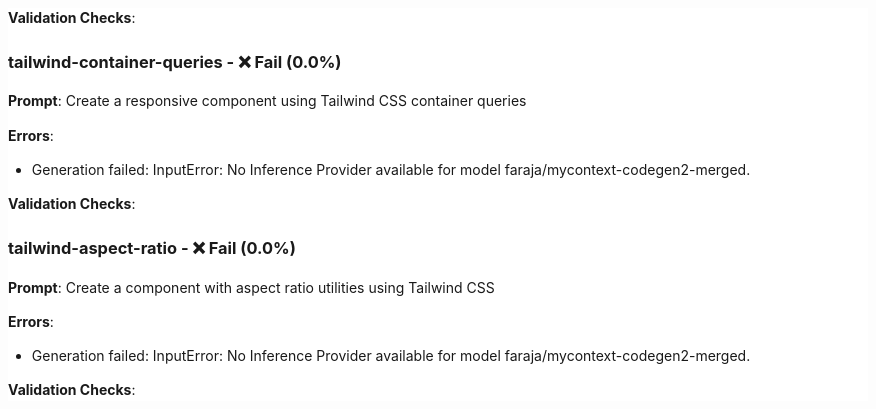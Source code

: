 **Validation Checks**:

### tailwind-container-queries - ❌ Fail (0.0%)

**Prompt**: Create a responsive component using Tailwind CSS container queries

**Errors**:
- Generation failed: InputError: No Inference Provider available for model faraja/mycontext-codegen2-merged.

**Validation Checks**:

### tailwind-aspect-ratio - ❌ Fail (0.0%)

**Prompt**: Create a component with aspect ratio utilities using Tailwind CSS

**Errors**:
- Generation failed: InputError: No Inference Provider available for model faraja/mycontext-codegen2-merged.

**Validation Checks**:

